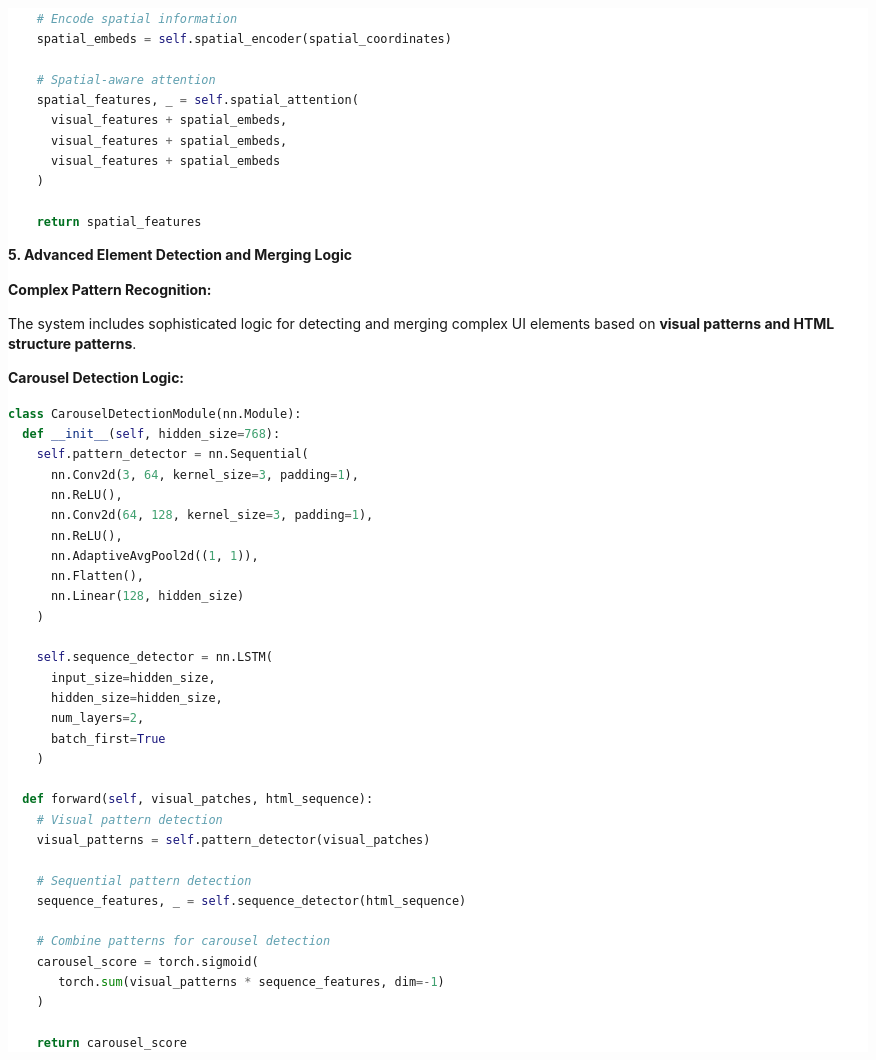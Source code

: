 ```python
    # Encode spatial information
    spatial_embeds = self.spatial_encoder(spatial_coordinates)

    # Spatial-aware attention
    spatial_features, _ = self.spatial_attention(
      visual_features + spatial_embeds,
      visual_features + spatial_embeds,
      visual_features + spatial_embeds
    )

    return spatial_features
```

**5. Advanced Element Detection and Merging Logic**

**Complex Pattern Recognition:**

The system includes sophisticated logic for detecting and merging complex UI elements based on **visual patterns and HTML structure patterns**.

**Carousel Detection Logic:**

```python
class CarouselDetectionModule(nn.Module):
  def __init__(self, hidden_size=768):
    self.pattern_detector = nn.Sequential(
      nn.Conv2d(3, 64, kernel_size=3, padding=1),
      nn.ReLU(),
      nn.Conv2d(64, 128, kernel_size=3, padding=1),
      nn.ReLU(),
      nn.AdaptiveAvgPool2d((1, 1)),
      nn.Flatten(),
      nn.Linear(128, hidden_size)
    )

    self.sequence_detector = nn.LSTM(
      input_size=hidden_size,
      hidden_size=hidden_size,
      num_layers=2,
      batch_first=True
    )

  def forward(self, visual_patches, html_sequence):
    # Visual pattern detection
    visual_patterns = self.pattern_detector(visual_patches)

    # Sequential pattern detection
    sequence_features, _ = self.sequence_detector(html_sequence)

    # Combine patterns for carousel detection
    carousel_score = torch.sigmoid(
       torch.sum(visual_patterns * sequence_features, dim=-1)
    )

    return carousel_score
```
